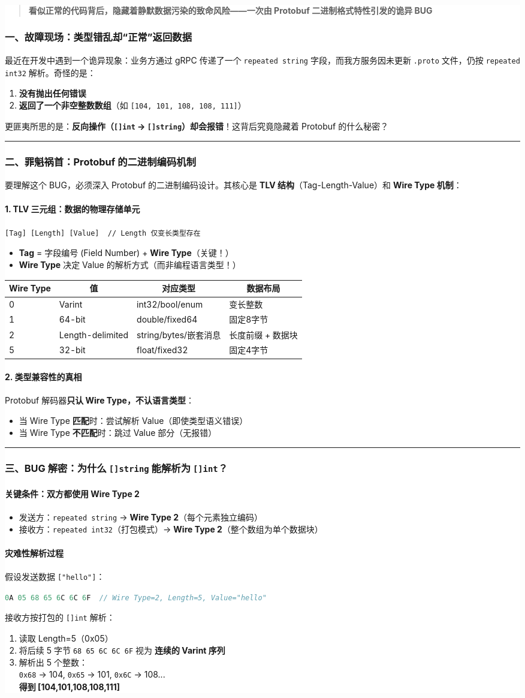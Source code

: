 > **看似正常的代码背后，隐藏着静默数据污染的致命风险——一次由 Protobuf 二进制格式特性引发的诡异 BUG**

### 一、故障现场：类型错乱却“正常”返回数据
最近在开发中遇到一个诡异现象：业务方通过 gRPC 传递了一个 `repeated string` 字段，而我方服务因未更新 `.proto` 文件，仍按 `repeated int32` 解析。奇怪的是：
1. **没有抛出任何错误**
2. **返回了一个非空整数数组**（如 `[104, 101, 108, 108, 111]`）

更匪夷所思的是：**反向操作（`[]int` → `[]string`）却会报错**！这背后究竟隐藏着 Protobuf 的什么秘密？

---

### 二、罪魁祸首：Protobuf 的二进制编码机制
要理解这个 BUG，必须深入 Protobuf 的二进制编码设计。其核心是 **TLV 结构**（Tag-Length-Value）和 **Wire Type 机制**：

#### 1. **TLV 三元组：数据的物理存储单元**
```plaintext
[Tag] [Length] [Value]  // Length 仅变长类型存在
```
- **Tag** = 字段编号 (Field Number) + **Wire Type**（关键！）
- **Wire Type** 决定 Value 的解析方式（而非编程语言类型！）

| Wire Type | 值 | 对应类型          | 数据布局               |
|-----------|----|-------------------|------------------------|
| 0         | Varint | int32/bool/enum   | 变长整数               |
| 1         | 64-bit | double/fixed64    | 固定8字节              |
| 2         | Length-delimited | string/bytes/嵌套消息 | 长度前缀 + 数据块      |
| 5         | 32-bit | float/fixed32     | 固定4字节              |

#### 2. **类型兼容性的真相**
Protobuf 解码器**只认 Wire Type，不认语言类型**：
- 当 Wire Type **匹配**时：尝试解析 Value（即使类型语义错误）
- 当 Wire Type **不匹配**时：跳过 Value 部分（无报错）

---

### 三、BUG 解密：为什么 `[]string` 能解析为 `[]int`？
#### 关键条件：双方都使用 **Wire Type 2**
- 发送方：`repeated string` → **Wire Type 2**（每个元素独立编码）
- 接收方：`repeated int32`（打包模式）→ **Wire Type 2**（整个数组为单个数据块）

#### 灾难性解析过程
假设发送数据 `["hello"]`：
```protobuf
0A 05 68 65 6C 6C 6F  // Wire Type=2, Length=5, Value="hello"
```
接收方按打包的 `[]int` 解析：
1. 读取 Length=5（0x05）
2. 将后续 5 字节 `68 65 6C 6C 6F` 视为 **连续的 Varint 序列**
3. 解析出 5 个整数：  
   `0x68` → 104, `0x65` → 101, `0x6C` → 108...  
   **得到 [104,101,108,108,111]**
